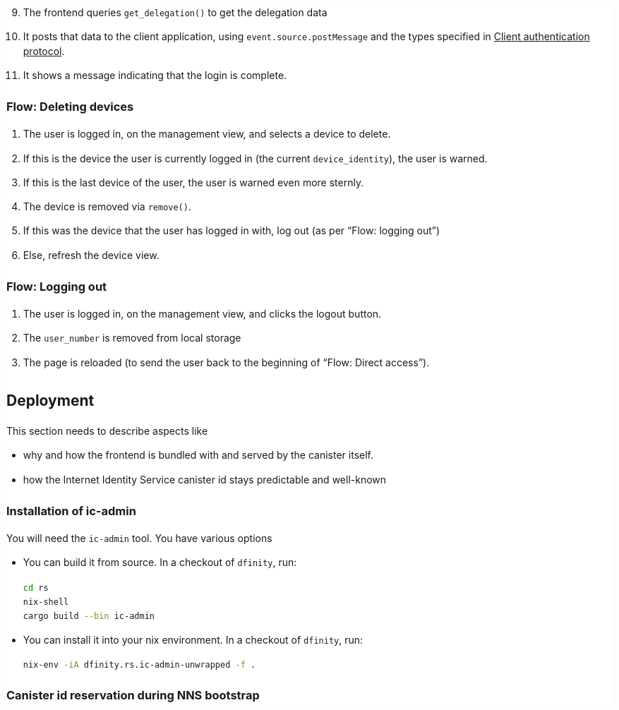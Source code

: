 9.  The frontend queries `get_delegation()` to get the delegation data

10. It posts that data to the client application, using `event.source.postMessage` and the types specified in [Client authentication protocol](#client-auth-protocol).

11. It shows a message indicating that the login is complete.

### Flow: Deleting devices

1.  The user is logged in, on the management view, and selects a device to delete.

2.  If this is the device the user is currently logged in (the current `device_identity`), the user is warned.

3.  If this is the last device of the user, the user is warned even more sternly.

4.  The device is removed via `remove()`.

5.  If this was the device that the user has logged in with, log out (as per “Flow: logging out”)

6.  Else, refresh the device view.

### Flow: Logging out

1.  The user is logged in, on the management view, and clicks the logout button.

2.  The `user_number` is removed from local storage

3.  The page is reloaded (to send the user back to the beginning of “Flow: Direct access”).

## Deployment

This section needs to describe aspects like

-   why and how the frontend is bundled with and served by the canister itself.

-   how the Internet Identity Service canister id stays predictable and well-known

### Installation of ic-admin

You will need the `ic-admin` tool. You have various options

-   You can build it from source. In a checkout of `dfinity`, run:

    ``` bash
    cd rs
    nix-shell
    cargo build --bin ic-admin
    ```

-   You can install it into your nix environment. In a checkout of `dfinity`, run:

    ``` bash
    nix-env -iA dfinity.rs.ic-admin-unwrapped -f .
    ```

### Canister id reservation during NNS bootstrap
